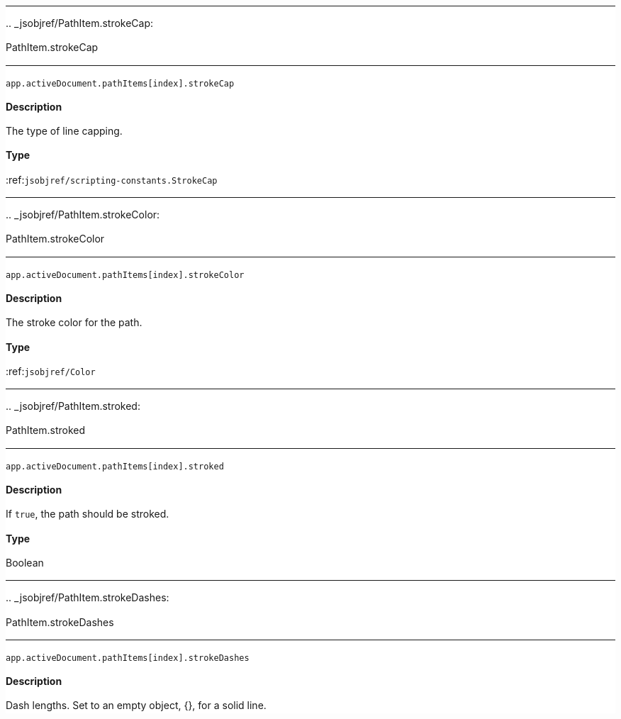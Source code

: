 ----

.. _jsobjref/PathItem.strokeCap:

PathItem.strokeCap
********************************************************************************

``app.activeDocument.pathItems[index].strokeCap``

**Description**

The type of line capping.

**Type**

:ref:`jsobjref/scripting-constants.StrokeCap`

----

.. _jsobjref/PathItem.strokeColor:

PathItem.strokeColor
********************************************************************************

``app.activeDocument.pathItems[index].strokeColor``

**Description**

The stroke color for the path.

**Type**

:ref:`jsobjref/Color`

----

.. _jsobjref/PathItem.stroked:

PathItem.stroked
********************************************************************************

``app.activeDocument.pathItems[index].stroked``

**Description**

If ``true``, the path should be stroked.

**Type**

Boolean

----

.. _jsobjref/PathItem.strokeDashes:

PathItem.strokeDashes
********************************************************************************

``app.activeDocument.pathItems[index].strokeDashes``

**Description**

Dash lengths. Set to an empty object, {}, for a solid line.
